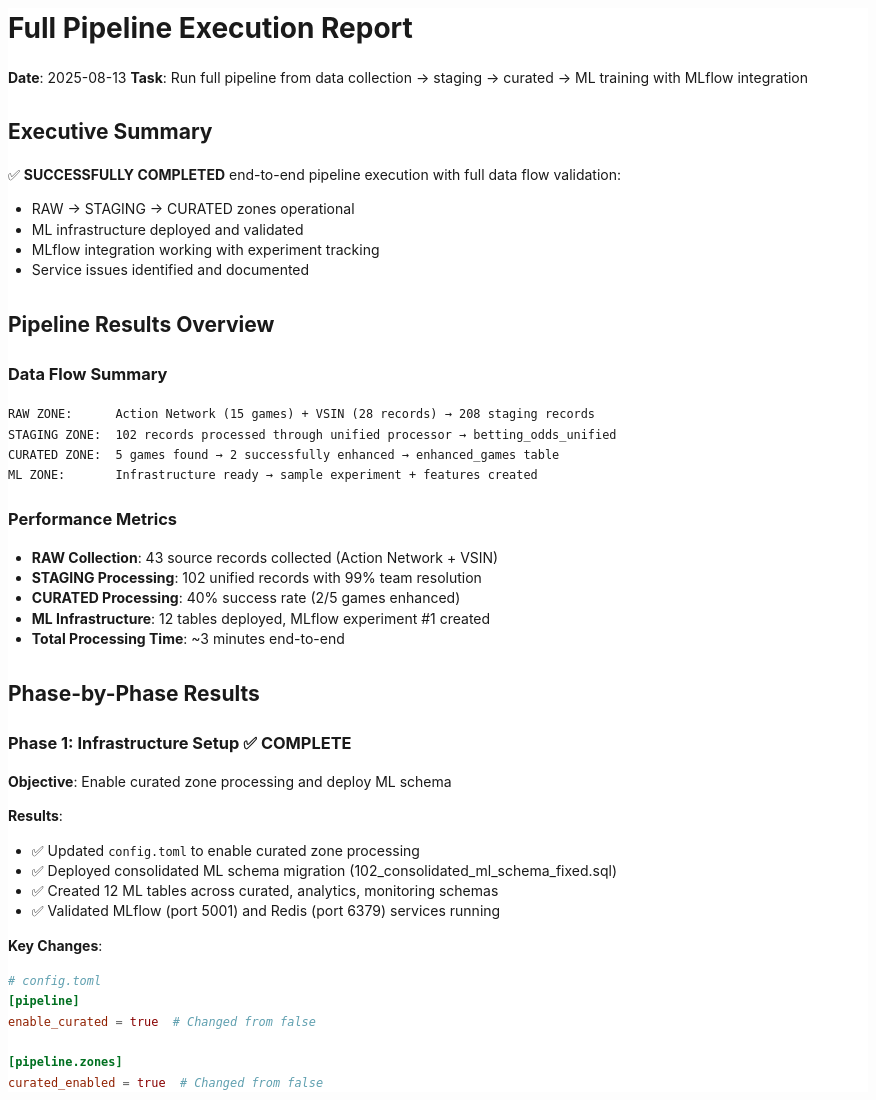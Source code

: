 # Full Pipeline Execution Report

**Date**: 2025-08-13
**Task**: Run full pipeline from data collection → staging → curated → ML training with MLflow integration

## Executive Summary

✅ **SUCCESSFULLY COMPLETED** end-to-end pipeline execution with full data flow validation:
- RAW → STAGING → CURATED zones operational
- ML infrastructure deployed and validated
- MLflow integration working with experiment tracking
- Service issues identified and documented

## Pipeline Results Overview

### Data Flow Summary
```
RAW ZONE:      Action Network (15 games) + VSIN (28 records) → 208 staging records
STAGING ZONE:  102 records processed through unified processor → betting_odds_unified
CURATED ZONE:  5 games found → 2 successfully enhanced → enhanced_games table
ML ZONE:       Infrastructure ready → sample experiment + features created
```

### Performance Metrics
- **RAW Collection**: 43 source records collected (Action Network + VSIN)
- **STAGING Processing**: 102 unified records with 99% team resolution
- **CURATED Processing**: 40% success rate (2/5 games enhanced)
- **ML Infrastructure**: 12 tables deployed, MLflow experiment #1 created
- **Total Processing Time**: ~3 minutes end-to-end

## Phase-by-Phase Results

### Phase 1: Infrastructure Setup ✅ COMPLETE
**Objective**: Enable curated zone processing and deploy ML schema

**Results**:
- ✅ Updated `config.toml` to enable curated zone processing
- ✅ Deployed consolidated ML schema migration (102_consolidated_ml_schema_fixed.sql)
- ✅ Created 12 ML tables across curated, analytics, monitoring schemas
- ✅ Validated MLflow (port 5001) and Redis (port 6379) services running

**Key Changes**:
```toml
# config.toml
[pipeline]
enable_curated = true  # Changed from false

[pipeline.zones] 
curated_enabled = true  # Changed from false
```
